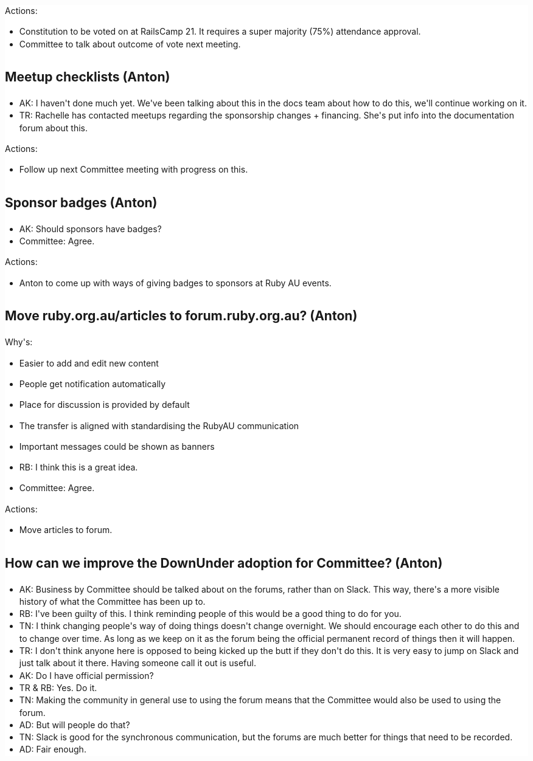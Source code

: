 Actions:

* Constitution to be voted on at RailsCamp 21. It requires a super majority (75%) attendance approval.
* Committee to talk about outcome of vote next meeting.

## Meetup checklists (Anton)

* AK: I haven't done much yet. We've been talking about this in the docs team about how to do this, we'll continue working on it.
* TR: Rachelle has contacted meetups regarding the sponsorship changes + financing. She's put info into the documentation forum about this.

Actions:

* Follow up next Committee meeting with progress on this.

## Sponsor badges (Anton)

* AK: Should sponsors have badges?
* Committee: Agree.

Actions:

* Anton to come up with ways of giving badges to sponsors at Ruby AU events.


## Move ruby.org.au/articles to forum.ruby.org.au? (Anton)

Why's:

* Easier to add and edit new content
* People get notification automatically
* Place for discussion is provided by default
* The transfer is aligned with standardising the RubyAU communication
* Important messages could be shown as banners

* RB: I think this is a great idea.
* Committee: Agree.

Actions:

* Move articles to forum.

## How can we improve the DownUnder adoption for Committee? (Anton)

* AK: Business by Committee should be talked about on the forums, rather than on Slack. This way, there's a more visible history of what the Committee has been up to.
* RB: I've been guilty of this. I think reminding people of this would be a good thing to do for you.
* TN: I think changing people's way of doing things doesn't change overnight. We should encourage each other to do this and to change over time. As long as we keep on it as the forum being the official permanent record of things then it will happen.
* TR: I don't think anyone here is opposed to being kicked up the butt if they don't do this. It is very easy to jump on Slack and just talk about it there. Having someone call it out is useful.
* AK: Do I have official permission?
* TR & RB: Yes. Do it.
* TN: Making the community in general use to using the forum means that the Committee would also be used to using the forum.
* AD: But will people do that?
* TN: Slack is good for the synchronous communication, but the forums are much better for things that need to be recorded.
* AD: Fair enough.
